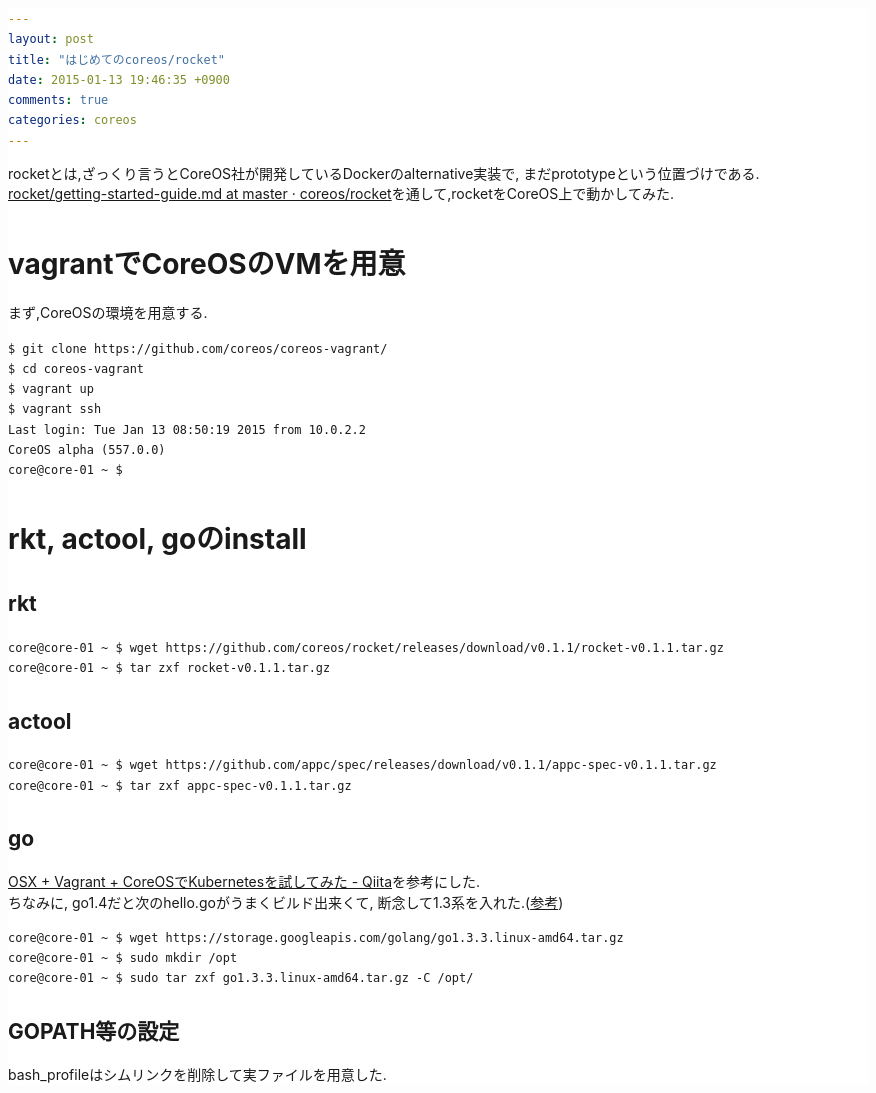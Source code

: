 ```yaml
---
layout: post
title: "はじめてのcoreos/rocket"
date: 2015-01-13 19:46:35 +0900
comments: true
categories: coreos
---
```


rocketとは,ざっくり言うとCoreOS社が開発しているDockerのalternative実装で, まだprototypeという位置づけである.  
[rocket/getting-started-guide.md at master · coreos/rocket](https://github.com/coreos/rocket/blob/master/Documentation/getting-started-guide.md)を通して,rocketをCoreOS上で動かしてみた.  

# vagrantでCoreOSのVMを用意
まず,CoreOSの環境を用意する.

    $ git clone https://github.com/coreos/coreos-vagrant/
    $ cd coreos-vagrant
    $ vagrant up
    $ vagrant ssh
    Last login: Tue Jan 13 08:50:19 2015 from 10.0.2.2
    CoreOS alpha (557.0.0)
    core@core-01 ~ $

# rkt, actool, goのinstall

## rkt

    core@core-01 ~ $ wget https://github.com/coreos/rocket/releases/download/v0.1.1/rocket-v0.1.1.tar.gz
    core@core-01 ~ $ tar zxf rocket-v0.1.1.tar.gz

## actool

    core@core-01 ~ $ wget https://github.com/appc/spec/releases/download/v0.1.1/appc-spec-v0.1.1.tar.gz
    core@core-01 ~ $ tar zxf appc-spec-v0.1.1.tar.gz

## go
[OSX + Vagrant + CoreOSでKubernetesを試してみた - Qiita](http://qiita.com/hnakamur/items/8cda520807f571409f6c#4-1)を参考にした.  
ちなみに, go1.4だと次のhello.goがうまくビルド出来くて, 断念して1.3系を入れた.([参考](https://github.com/coreos/rocket/issues/270))  

    core@core-01 ~ $ wget https://storage.googleapis.com/golang/go1.3.3.linux-amd64.tar.gz
    core@core-01 ~ $ sudo mkdir /opt
    core@core-01 ~ $ sudo tar zxf go1.3.3.linux-amd64.tar.gz -C /opt/

## GOPATH等の設定
bash_profileはシムリンクを削除して実ファイルを用意した.
